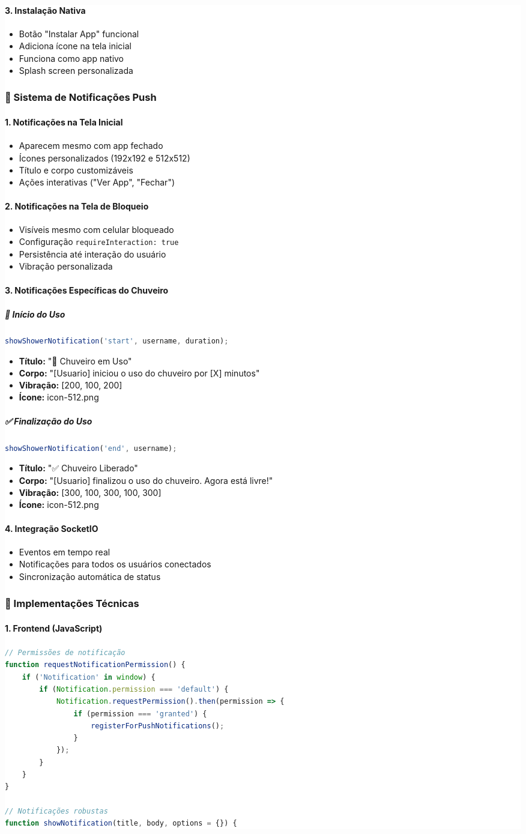 #### 3. **Instalação Nativa**
- Botão "Instalar App" funcional
- Adiciona ícone na tela inicial
- Funciona como app nativo
- Splash screen personalizada

### 🔔 Sistema de Notificações Push

#### 1. **Notificações na Tela Inicial**
- Aparecem mesmo com app fechado
- Ícones personalizados (192x192 e 512x512)
- Título e corpo customizáveis
- Ações interativas ("Ver App", "Fechar")

#### 2. **Notificações na Tela de Bloqueio**
- Visíveis mesmo com celular bloqueado
- Configuração `requireInteraction: true`
- Persistência até interação do usuário
- Vibração personalizada

#### 3. **Notificações Específicas do Chuveiro**

##### 🚿 **Início do Uso**
```javascript
showShowerNotification('start', username, duration);
```
- **Título:** "🚿 Chuveiro em Uso"
- **Corpo:** "[Usuario] iniciou o uso do chuveiro por [X] minutos"
- **Vibração:** [200, 100, 200]
- **Ícone:** icon-512.png

##### ✅ **Finalização do Uso**
```javascript
showShowerNotification('end', username);
```
- **Título:** "✅ Chuveiro Liberado"
- **Corpo:** "[Usuario] finalizou o uso do chuveiro. Agora está livre!"
- **Vibração:** [300, 100, 300, 100, 300]
- **Ícone:** icon-512.png

#### 4. **Integração SocketIO**
- Eventos em tempo real
- Notificações para todos os usuários conectados
- Sincronização automática de status

### 🔧 Implementações Técnicas

#### 1. **Frontend (JavaScript)**
```javascript
// Permissões de notificação
function requestNotificationPermission() {
    if ('Notification' in window) {
        if (Notification.permission === 'default') {
            Notification.requestPermission().then(permission => {
                if (permission === 'granted') {
                    registerForPushNotifications();
                }
            });
        }
    }
}

// Notificações robustas
function showNotification(title, body, options = {}) {
```
